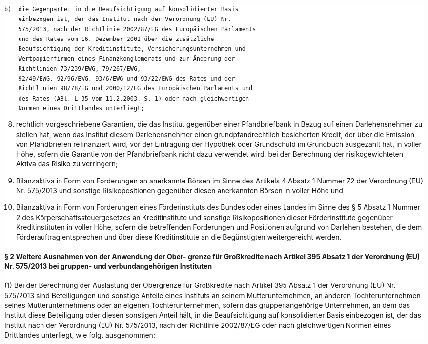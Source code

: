 
    b)  die Gegenpartei in die Beaufsichtigung auf konsolidierter Basis
        einbezogen ist, der das Institut nach der Verordnung (EU) Nr.
        575/2013, nach der Richtlinie 2002/87/EG des Europäischen Parlaments
        und des Rates vom 16. Dezember 2002 über die zusätzliche
        Beaufsichtigung der Kreditinstitute, Versicherungsunternehmen und
        Wertpapierfirmen eines Finanzkonglomerats und zur Änderung der
        Richtlinien 73/239/EWG, 79/267/EWG,
        92/49/EWG, 92/96/EWG, 93/6/EWG und 93/22/EWG des Rates und der
        Richtlinien 98/78/EG und 2000/12/EG des Europäischen Parlaments und
        des Rates (ABl. L 35 vom 11.2.2003, S. 1) oder nach gleichwertigen
        Normen eines Drittlandes unterliegt;





8.  rechtlich vorgeschriebene Garantien, die das Institut gegenüber einer
    Pfandbriefbank in Bezug auf einen Darlehensnehmer zu stellen hat, wenn
    das Institut diesem Darlehensnehmer einen grundpfandrechtlich
    besicherten Kredit, der über die Emission von Pfandbriefen
    refinanziert wird, vor der Eintragung der Hypothek oder Grundschuld im
    Grundbuch ausgezahlt hat, in voller Höhe, sofern die Garantie von der
    Pfandbriefbank nicht dazu verwendet wird, bei der Berechnung der
    risikogewichteten Aktiva das Risiko zu verringern;


9.  Bilanzaktiva in Form von Forderungen an anerkannte Börsen im Sinne des
    Artikels 4 Absatz 1 Nummer 72 der Verordnung (EU) Nr. 575/2013 und
    sonstige Risikopositionen gegenüber diesen anerkannten Börsen in
    voller Höhe und


10. Bilanzaktiva in Form von Forderungen eines Förderinstituts des Bundes
    oder eines Landes im Sinne des § 5 Absatz 1 Nummer 2 des
    Körperschaftssteuergesetzes an Kreditinstitute und sonstige
    Risikopositionen dieser Förderinstitute gegenüber Kreditinstituten in
    voller Höhe, sofern die betreffenden Forderungen und Positionen
    aufgrund von Darlehen bestehen, die dem Förderauftrag entsprechen und
    über diese Kreditinstitute an die Begünstigten weitergereicht werden.





#### § 2 Weitere Ausnahmen von der Anwendung der Ober- grenze für Großkredite nach Artikel 395 Absatz 1 der Verordnung (EU) Nr. 575/2013 bei gruppen- und verbundangehörigen Instituten

(1) Bei der Berechnung der Auslastung der Obergrenze für Großkredite
nach Artikel 395 Absatz 1 der Verordnung (EU) Nr. 575/2013 sind
Beteiligungen und sonstige Anteile eines Instituts an seinem
Mutterunternehmen, an anderen Tochterunternehmen seines
Mutterunternehmens oder an eigenen Tochterunternehmen, sofern das
gruppenangehörige Unternehmen, an dem das Institut diese Beteiligung
oder diesen sonstigen Anteil hält, in die Beaufsichtigung auf
konsolidierter Basis einbezogen ist, der das Institut nach der
Verordnung (EU) Nr. 575/2013, nach der Richtlinie 2002/87/EG oder nach
gleichwertigen Normen eines Drittlandes unterliegt, wie folgt
ausgenommen:
